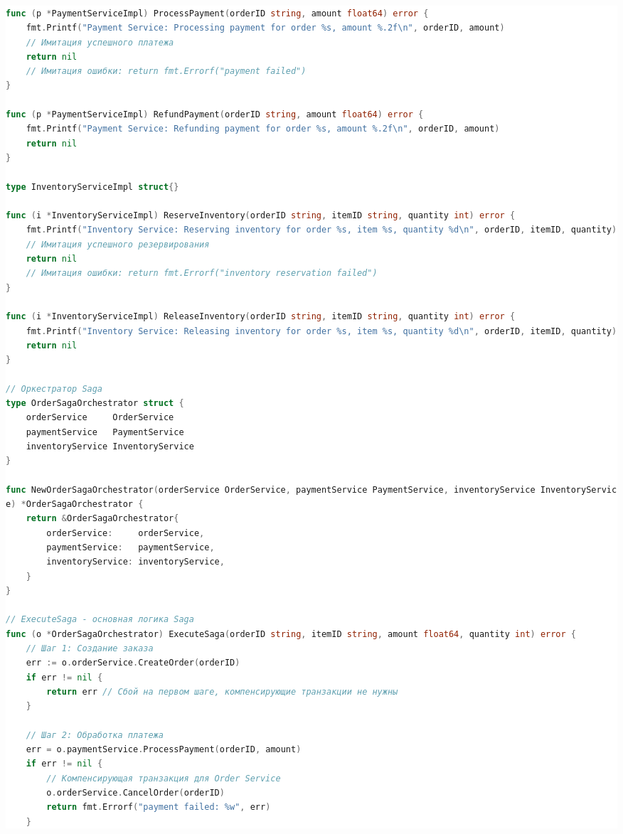 ```go
func (p *PaymentServiceImpl) ProcessPayment(orderID string, amount float64) error {
	fmt.Printf("Payment Service: Processing payment for order %s, amount %.2f\n", orderID, amount)
	// Имитация успешного платежа
	return nil
	// Имитация ошибки: return fmt.Errorf("payment failed")
}

func (p *PaymentServiceImpl) RefundPayment(orderID string, amount float64) error {
	fmt.Printf("Payment Service: Refunding payment for order %s, amount %.2f\n", orderID, amount)
	return nil
}

type InventoryServiceImpl struct{}

func (i *InventoryServiceImpl) ReserveInventory(orderID string, itemID string, quantity int) error {
	fmt.Printf("Inventory Service: Reserving inventory for order %s, item %s, quantity %d\n", orderID, itemID, quantity)
	// Имитация успешного резервирования
	return nil
	// Имитация ошибки: return fmt.Errorf("inventory reservation failed")
}

func (i *InventoryServiceImpl) ReleaseInventory(orderID string, itemID string, quantity int) error {
	fmt.Printf("Inventory Service: Releasing inventory for order %s, item %s, quantity %d\n", orderID, itemID, quantity)
	return nil
}

// Оркестратор Saga
type OrderSagaOrchestrator struct {
	orderService     OrderService
	paymentService   PaymentService
	inventoryService InventoryService
}

func NewOrderSagaOrchestrator(orderService OrderService, paymentService PaymentService, inventoryService InventoryService) *OrderSagaOrchestrator {
	return &OrderSagaOrchestrator{
		orderService:     orderService,
		paymentService:   paymentService,
		inventoryService: inventoryService,
	}
}

// ExecuteSaga - основная логика Saga
func (o *OrderSagaOrchestrator) ExecuteSaga(orderID string, itemID string, amount float64, quantity int) error {
	// Шаг 1: Создание заказа
	err := o.orderService.CreateOrder(orderID)
	if err != nil {
		return err // Сбой на первом шаге, компенсирующие транзакции не нужны
	}

	// Шаг 2: Обработка платежа
	err = o.paymentService.ProcessPayment(orderID, amount)
	if err != nil {
		// Компенсирующая транзакция для Order Service
		o.orderService.CancelOrder(orderID)
		return fmt.Errorf("payment failed: %w", err)
	}

```